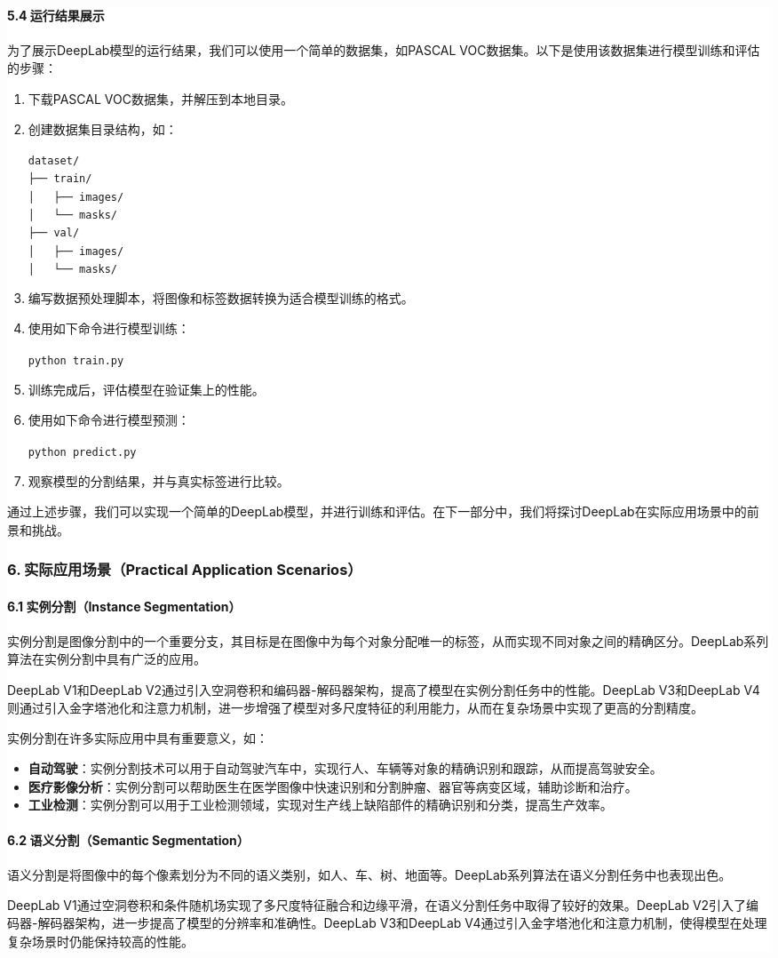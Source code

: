    ```python
   ```

#### 5.4 运行结果展示

为了展示DeepLab模型的运行结果，我们可以使用一个简单的数据集，如PASCAL VOC数据集。以下是使用该数据集进行模型训练和评估的步骤：

1. 下载PASCAL VOC数据集，并解压到本地目录。

2. 创建数据集目录结构，如：

   ```
   dataset/
   ├── train/
   │   ├── images/
   │   └── masks/
   ├── val/
   │   ├── images/
   │   └── masks/
   ```

3. 编写数据预处理脚本，将图像和标签数据转换为适合模型训练的格式。

4. 使用如下命令进行模型训练：

   ```bash
   python train.py
   ```

5. 训练完成后，评估模型在验证集上的性能。

6. 使用如下命令进行模型预测：

   ```bash
   python predict.py
   ```

7. 观察模型的分割结果，并与真实标签进行比较。

通过上述步骤，我们可以实现一个简单的DeepLab模型，并进行训练和评估。在下一部分中，我们将探讨DeepLab在实际应用场景中的前景和挑战。

### 6. 实际应用场景（Practical Application Scenarios）

#### 6.1 实例分割（Instance Segmentation）

实例分割是图像分割中的一个重要分支，其目标是在图像中为每个对象分配唯一的标签，从而实现不同对象之间的精确区分。DeepLab系列算法在实例分割中具有广泛的应用。

DeepLab V1和DeepLab V2通过引入空洞卷积和编码器-解码器架构，提高了模型在实例分割任务中的性能。DeepLab V3和DeepLab V4则通过引入金字塔池化和注意力机制，进一步增强了模型对多尺度特征的利用能力，从而在复杂场景中实现了更高的分割精度。

实例分割在许多实际应用中具有重要意义，如：

- **自动驾驶**：实例分割技术可以用于自动驾驶汽车中，实现行人、车辆等对象的精确识别和跟踪，从而提高驾驶安全。
- **医疗影像分析**：实例分割可以帮助医生在医学图像中快速识别和分割肿瘤、器官等病变区域，辅助诊断和治疗。
- **工业检测**：实例分割可以用于工业检测领域，实现对生产线上缺陷部件的精确识别和分类，提高生产效率。

#### 6.2 语义分割（Semantic Segmentation）

语义分割是将图像中的每个像素划分为不同的语义类别，如人、车、树、地面等。DeepLab系列算法在语义分割任务中也表现出色。

DeepLab V1通过空洞卷积和条件随机场实现了多尺度特征融合和边缘平滑，在语义分割任务中取得了较好的效果。DeepLab V2引入了编码器-解码器架构，进一步提高了模型的分辨率和准确性。DeepLab V3和DeepLab V4通过引入金字塔池化和注意力机制，使得模型在处理复杂场景时仍能保持较高的性能。
